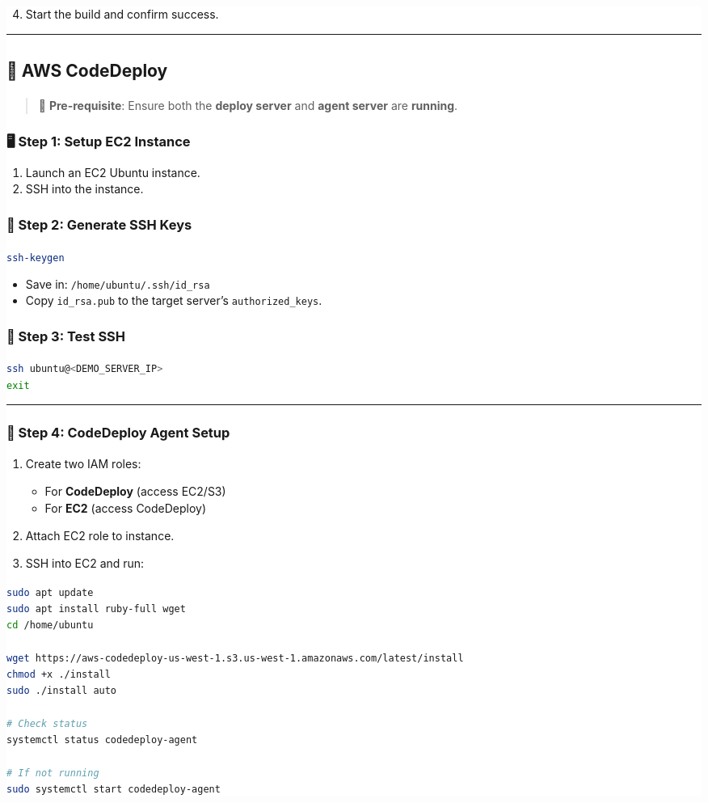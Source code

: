 4. Start the build and confirm success.

---

## 🚀 AWS CodeDeploy

> 🔔 **Pre-requisite**: Ensure both the **deploy server** and **agent server** are **running**.

### 🖥️ Step 1: Setup EC2 Instance

1. Launch an EC2 Ubuntu instance.
2. SSH into the instance.

### 🔑 Step 2: Generate SSH Keys

```bash
ssh-keygen
```

* Save in: `/home/ubuntu/.ssh/id_rsa`
* Copy `id_rsa.pub` to the target server’s `authorized_keys`.

### 🔁 Step 3: Test SSH

```bash
ssh ubuntu@<DEMO_SERVER_IP>
exit
```

---

### 🔧 Step 4: CodeDeploy Agent Setup

1. Create two IAM roles:

   * For **CodeDeploy** (access EC2/S3)
   * For **EC2** (access CodeDeploy)
2. Attach EC2 role to instance.
3. SSH into EC2 and run:

```bash
sudo apt update
sudo apt install ruby-full wget
cd /home/ubuntu

wget https://aws-codedeploy-us-west-1.s3.us-west-1.amazonaws.com/latest/install
chmod +x ./install
sudo ./install auto

# Check status
systemctl status codedeploy-agent

# If not running
sudo systemctl start codedeploy-agent
```

